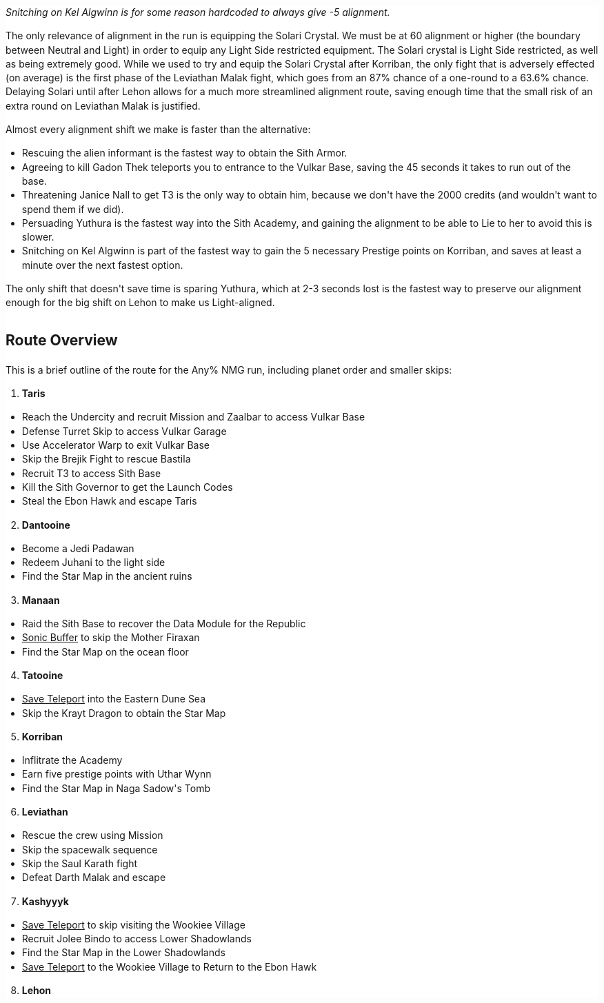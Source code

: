 *Snitching on Kel Algwinn is for some reason hardcoded to always give -5 alignment.*

The only relevance of alignment in the run is equipping the Solari Crystal.  We must be at 60 alignment or higher (the boundary between Neutral and Light) in order to equip any Light Side restricted equipment.  The Solari crystal is Light Side restricted, as well as being extremely good.  While we used to try and equip the Solari Crystal after Korriban, the only fight that is adversely effected (on average) is the first phase of the Leviathan Malak fight, which goes from an 87% chance of a one-round to a 63.6% chance.  Delaying Solari until after Lehon allows for a much more streamlined alignment route, saving enough time that the small risk of an extra round on Leviathan Malak is justified.

Almost every alignment shift we make is faster than the alternative:
- Rescuing the alien informant is the fastest way to obtain the Sith Armor.
- Agreeing to kill Gadon Thek teleports you to entrance to the Vulkar Base, saving the 45 seconds it takes to run out of the base.
- Threatening Janice Nall to get T3 is the only way to obtain him, because we don't have the 2000 credits (and wouldn't want to spend them if we did).
- Persuading Yuthura is the fastest way into the Sith Academy, and gaining the alignment to be able to Lie to her to avoid this is slower.
- Snitching on Kel Algwinn is part of the fastest way to gain the 5 necessary Prestige points on Korriban, and saves at least a minute over the next fastest option.

The only shift that doesn't save time is sparing Yuthura, which at 2-3 seconds lost is the fastest way to preserve our alignment enough for the big shift on Lehon to make us Light-aligned.

## Route Overview

This is a brief outline of the route for the Any% NMG run, including planet order and smaller skips:

1. **Taris**
  * Reach the Undercity and recruit Mission and Zaalbar to access Vulkar Base
  * Defense Turret Skip to access Vulkar Garage
  * Use Accelerator Warp to exit Vulkar Base
  * Skip the Brejik Fight to rescue Bastila 
  * Recruit T3 to access Sith Base
  * Kill the Sith Governor to get the Launch Codes
  * Steal the Ebon Hawk and escape Taris
2. **Dantooine**
  * Become a Jedi Padawan
  * Redeem Juhani to the light side
  * Find the Star Map in the ancient ruins
3. **Manaan**
  * Raid the Sith Base to recover the Data Module for the Republic
  * [Sonic Buffer](<../Techniques/Save Buffering#sonic-buffers>) to skip the Mother Firaxan
  * Find the Star Map on the ocean floor
4. **Tatooine**
  * [Save Teleport](<../Techniques/Save Teleporting>) into the Eastern Dune Sea
  * Skip the Krayt Dragon to obtain the Star Map
5. **Korriban**
  * Inflitrate the Academy
  * Earn five prestige points with Uthar Wynn
  * Find the Star Map in Naga Sadow's Tomb
6. **Leviathan**
  * Rescue the crew using Mission
  * Skip the spacewalk sequence
  * Skip the Saul Karath fight
  * Defeat Darth Malak and escape
7. **Kashyyyk**
  * [Save Teleport](<../Techniques/Save Teleporting>) to skip visiting the Wookiee Village
  * Recruit Jolee Bindo to access Lower Shadowlands
  * Find the Star Map in the Lower Shadowlands
  * [Save Teleport](<../Techniques/Save Teleporting>) to the Wookiee Village to Return to the Ebon Hawk
8. **Lehon**
